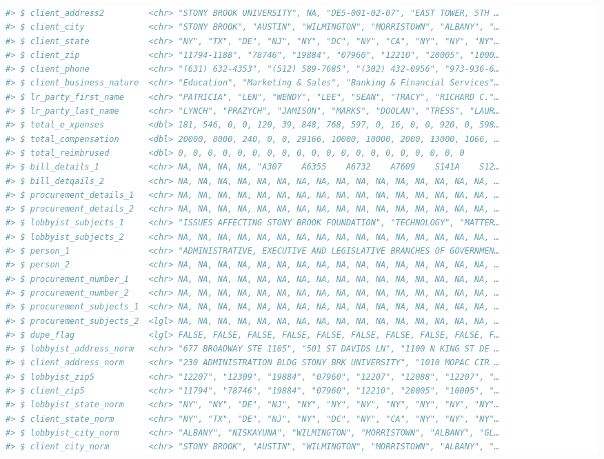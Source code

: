 ``` r
#> $ client_address2         <chr> "STONY BROOK UNIVERSITY", NA, "DE5-001-02-07", "EAST TOWER, 5TH …
#> $ client_city             <chr> "STONY BROOK", "AUSTIN", "WILMINGTON", "MORRISTOWN", "ALBANY", "…
#> $ client_state            <chr> "NY", "TX", "DE", "NJ", "NY", "DC", "NY", "CA", "NY", "NY", "NY"…
#> $ client_zip              <chr> "11794-1188", "78746", "19884", "07960", "12210", "20005", "1000…
#> $ client_phone            <chr> "(631) 632-4353", "(512) 589-7685", "(302) 432-0956", "973-936-6…
#> $ client_business_nature  <chr> "Education", "Marketing & Sales", "Banking & Financial Services"…
#> $ lr_party_first_name     <chr> "PATRICIA", "LEN", "WENDY", "LEE", "SEAN", "TRACY", "RICHARD C."…
#> $ lr_party_last_name      <chr> "LYNCH", "PRAZYCH", "JAMISON", "MARKS", "DOOLAN", "TRESS", "LAUR…
#> $ total_e_xpenses         <dbl> 181, 546, 0, 0, 120, 39, 848, 768, 597, 0, 16, 0, 0, 920, 0, 598…
#> $ total_compensation      <dbl> 20000, 8000, 240, 0, 0, 29166, 10000, 10000, 2000, 13000, 1066, …
#> $ total_reimbrused        <dbl> 0, 0, 0, 0, 0, 0, 0, 0, 0, 0, 0, 0, 0, 0, 0, 0, 0, 0, 0, 0
#> $ bill_details_1          <chr> NA, NA, NA, NA, "A307    A6355    A6732    A7609    S141A    S12…
#> $ bill_detqails_2         <chr> NA, NA, NA, NA, NA, NA, NA, NA, NA, NA, NA, NA, NA, NA, NA, NA, …
#> $ procurement_details_1   <chr> NA, NA, NA, NA, NA, NA, NA, NA, NA, NA, NA, NA, NA, NA, NA, NA, …
#> $ procurement_details_2   <chr> NA, NA, NA, NA, NA, NA, NA, NA, NA, NA, NA, NA, NA, NA, NA, NA, …
#> $ lobbyist_subjects_1     <chr> "ISSUES AFFECTING STONY BROOK FOUNDATION", "TECHNOLOGY", "MATTER…
#> $ lobbyist_subjects_2     <chr> NA, NA, NA, NA, NA, NA, NA, NA, NA, NA, NA, NA, NA, NA, NA, NA, …
#> $ person_1                <chr> "ADMINISTRATIVE, EXECUTIVE AND LEGISLATIVE BRANCHES OF GOVERNMEN…
#> $ person_2                <chr> NA, NA, NA, NA, NA, NA, NA, NA, NA, NA, NA, NA, NA, NA, NA, NA, …
#> $ procurement_number_1    <chr> NA, NA, NA, NA, NA, NA, NA, NA, NA, NA, NA, NA, NA, NA, NA, NA, …
#> $ procurement_number_2    <chr> NA, NA, NA, NA, NA, NA, NA, NA, NA, NA, NA, NA, NA, NA, NA, NA, …
#> $ procurement_subjects_1  <chr> NA, NA, NA, NA, NA, NA, NA, NA, NA, NA, NA, NA, NA, NA, NA, NA, …
#> $ procurement_subjects_2  <lgl> NA, NA, NA, NA, NA, NA, NA, NA, NA, NA, NA, NA, NA, NA, NA, NA, …
#> $ dupe_flag               <lgl> FALSE, FALSE, FALSE, FALSE, FALSE, FALSE, FALSE, FALSE, FALSE, F…
#> $ lobbyist_address_norm   <chr> "677 BROADWAY STE 1105", "501 ST DAVIDS LN", "1100 N KING ST DE …
#> $ client_address_norm     <chr> "230 ADMINISTRATION BLDG STONY BRK UNIVERSITY", "1010 MOPAC CIR …
#> $ lobbyist_zip5           <chr> "12207", "12309", "19884", "07960", "12207", "12088", "12207", "…
#> $ client_zip5             <chr> "11794", "78746", "19884", "07960", "12210", "20005", "10005", "…
#> $ lobbyist_state_norm     <chr> "NY", "NY", "DE", "NJ", "NY", "NY", "NY", "NY", "NY", "NY", "NY"…
#> $ client_state_norm       <chr> "NY", "TX", "DE", "NJ", "NY", "DC", "NY", "CA", "NY", "NY", "NY"…
#> $ lobbyist_city_norm      <chr> "ALBANY", "NISKAYUNA", "WILMINGTON", "MORRISTOWN", "ALBANY", "GL…
#> $ client_city_norm        <chr> "STONY BROOK", "AUSTIN", "WILMINGTON", "MORRISTOWN", "ALBANY", "…
```